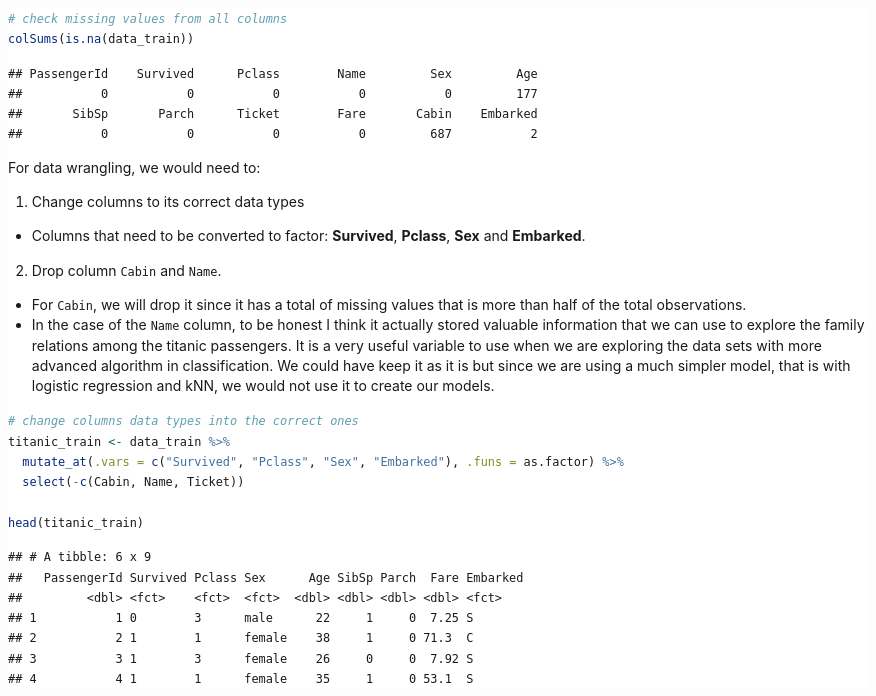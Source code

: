 ``` r
# check missing values from all columns
colSums(is.na(data_train))
```

    ## PassengerId    Survived      Pclass        Name         Sex         Age 
    ##           0           0           0           0           0         177 
    ##       SibSp       Parch      Ticket        Fare       Cabin    Embarked 
    ##           0           0           0           0         687           2

For data wrangling, we would need to:

1.  Change columns to its correct data types

-   Columns that need to be converted to factor: **Survived**,
    **Pclass**, **Sex** and **Embarked**.

2.  Drop column `Cabin` and `Name`.

-   For `Cabin`, we will drop it since it has a total of missing values
    that is more than half of the total observations.
-   In the case of the `Name` column, to be honest I think it actually
    stored valuable information that we can use to explore the family
    relations among the titanic passengers. It is a very useful variable
    to use when we are exploring the data sets with more advanced
    algorithm in classification. We could have keep it as it is but
    since we are using a much simpler model, that is with logistic
    regression and kNN, we would not use it to create our models.

``` r
# change columns data types into the correct ones
titanic_train <- data_train %>% 
  mutate_at(.vars = c("Survived", "Pclass", "Sex", "Embarked"), .funs = as.factor) %>% 
  select(-c(Cabin, Name, Ticket))

head(titanic_train)
```

    ## # A tibble: 6 x 9
    ##   PassengerId Survived Pclass Sex      Age SibSp Parch  Fare Embarked
    ##         <dbl> <fct>    <fct>  <fct>  <dbl> <dbl> <dbl> <dbl> <fct>   
    ## 1           1 0        3      male      22     1     0  7.25 S       
    ## 2           2 1        1      female    38     1     0 71.3  C       
    ## 3           3 1        3      female    26     0     0  7.92 S       
    ## 4           4 1        1      female    35     1     0 53.1  S       